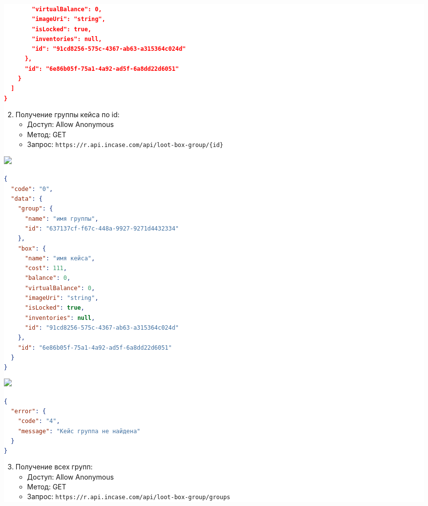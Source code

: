 ```JSON
        "virtualBalance": 0,
        "imageUri": "string",
        "isLocked": true,
        "inventories": null,
        "id": "91cd8256-575c-4367-ab63-a315364c024d"
      },
      "id": "6e86b05f-75a1-4a92-ad5f-6a8dd22d6051"
    }
  ]
}
```

2. Получение группы кейса по id:
   * Доступ: Allow Anonymous
   * Метод: GET
   * Запрос: `https://r.api.incase.com/api/loot-box-group/{id}`

![](https://img.shields.io/static/v1?label=&message=STATUS_CODE_200:&color=green)
```JSON
{
  "code": "0",
  "data": {
    "group": {
      "name": "имя группы",
      "id": "637137cf-f67c-448a-9927-9271d4432334"
    },
    "box": {
      "name": "имя кейса",
      "cost": 111,
      "balance": 0,
      "virtualBalance": 0,
      "imageUri": "string",
      "isLocked": true,
      "inventories": null,
      "id": "91cd8256-575c-4367-ab63-a315364c024d"
    },
    "id": "6e86b05f-75a1-4a92-ad5f-6a8dd22d6051"
  }
}
```

![](https://img.shields.io/static/v1?label=&message=STATUS_CODE_400:&color=red)
```JSON
{
  "error": {
    "code": "4",
    "message": "Кейс группа не найдена"
  }
}
```

3. Получение всех групп:
   * Доступ: Allow Anonymous
   * Метод: GET
   * Запрос: `https://r.api.incase.com/api/loot-box-group/groups`
